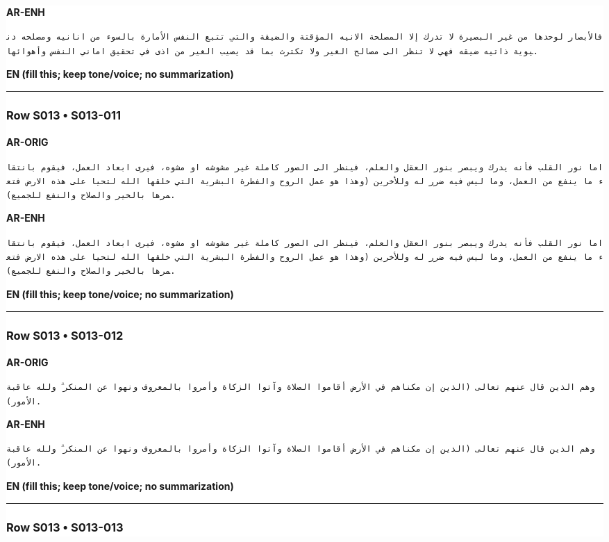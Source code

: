 **AR-ENH**
```ar
فالأبصار لوحدها من غير البصيرة لا تدرك إلا المصلحة الانيه المؤقتة والضيقة والتي تتبع النفس الأمارة بالسوء من انانيه ومصلحه دنيوية ذاتيه ضيقه فهي لا تنظر الى مصالح الغير ولا تكترث بما قد يصيب الغير من اذى في تحقيق اماني النفس وأهوائها.
```

**EN (fill this; keep tone/voice; no summarization)**
```en

```

---
### Row S013 • S013-011

**AR-ORIG**
```ar
اما نور القلب فأنه يدرك ويبصر بنور العقل والعلم، فينظر الى الصور كاملة غير مشوشه او مشوه، فيرى ابعاد العمل، فيقوم بانتقاء ما ينفع من العمل، وما ليس فيه ضرر له وللأخرين (وهذا هو عمل الروح والفطرة البشرية التي خلقها الله لتحيا على هذه الارض فتعمرها بالخير والصلاح والنفع للجميع).
```

**AR-ENH**
```ar
اما نور القلب فأنه يدرك ويبصر بنور العقل والعلم، فينظر الى الصور كاملة غير مشوشه او مشوه، فيرى ابعاد العمل، فيقوم بانتقاء ما ينفع من العمل، وما ليس فيه ضرر له وللأخرين (وهذا هو عمل الروح والفطرة البشرية التي خلقها الله لتحيا على هذه الارض فتعمرها بالخير والصلاح والنفع للجميع).
```

**EN (fill this; keep tone/voice; no summarization)**
```en

```

---
### Row S013 • S013-012

**AR-ORIG**
```ar
وهم الذين قال عنهم تعالى (الذين إن مكناهم في الأرض أقاموا الصلاة وآتوا الزكاة وأمروا بالمعروف ونهوا عن المنكر ۗ ولله عاقبة الأمور).
```

**AR-ENH**
```ar
وهم الذين قال عنهم تعالى (الذين إن مكناهم في الأرض أقاموا الصلاة وآتوا الزكاة وأمروا بالمعروف ونهوا عن المنكر ۗ ولله عاقبة الأمور).
```

**EN (fill this; keep tone/voice; no summarization)**
```en

```

---
### Row S013 • S013-013
